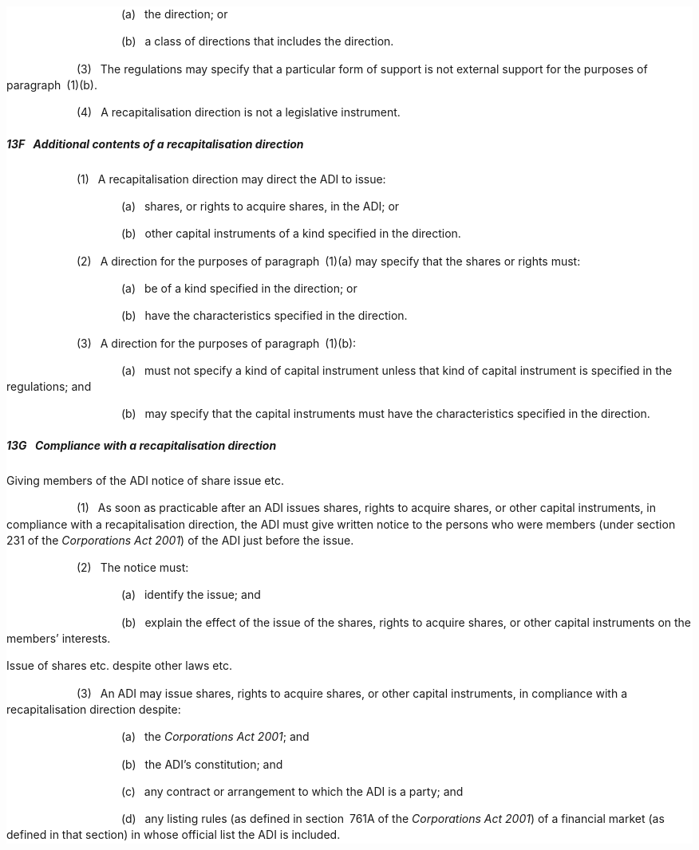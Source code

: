                     (a)  the direction; or

                     (b)  a class of directions that includes the direction.

             (3)  The regulations may specify that a particular form of support is not external support for the purposes of paragraph (1)(b).

             (4)  A recapitalisation direction is not a legislative instrument.

##### <a id="13F"></a>13F  Additional contents of a recapitalisation direction

             (1)  A recapitalisation direction may direct the ADI to issue:

                     (a)  shares, or rights to acquire shares, in the ADI; or

                     (b)  other capital instruments of a kind specified in the direction.

             (2)  A direction for the purposes of paragraph (1)(a) may specify that the shares or rights must:

                     (a)  be of a kind specified in the direction; or

                     (b)  have the characteristics specified in the direction.

             (3)  A direction for the purposes of paragraph (1)(b):

                     (a)  must not specify a kind of capital instrument unless that kind of capital instrument is specified in the regulations; and

                     (b)  may specify that the capital instruments must have the characteristics specified in the direction.

##### <a id="13G"></a>13G  Compliance with a recapitalisation direction

Giving members of the ADI notice of share issue etc.

             (1)  As soon as practicable after an ADI issues shares, rights to acquire shares, or other capital instruments, in compliance with a recapitalisation direction, the ADI must give written notice to the persons who were members (under section 231 of the _Corporations Act 2001_) of the ADI just before the issue.

             (2)  The notice must:

                     (a)  identify the issue; and

                     (b)  explain the effect of the issue of the shares, rights to acquire shares, or other capital instruments on the members’ interests.

Issue of shares etc. despite other laws etc.

             (3)  An ADI may issue shares, rights to acquire shares, or other capital instruments, in compliance with a recapitalisation direction despite:

                     (a)  the _Corporations Act 2001_; and

                     (b)  the ADI’s constitution; and

                     (c)  any contract or arrangement to which the ADI is a party; and

                     (d)  any listing rules (as defined in section 761A of the _Corporations Act 2001_) of a financial market (as defined in that section) in whose official list the ADI is included.
